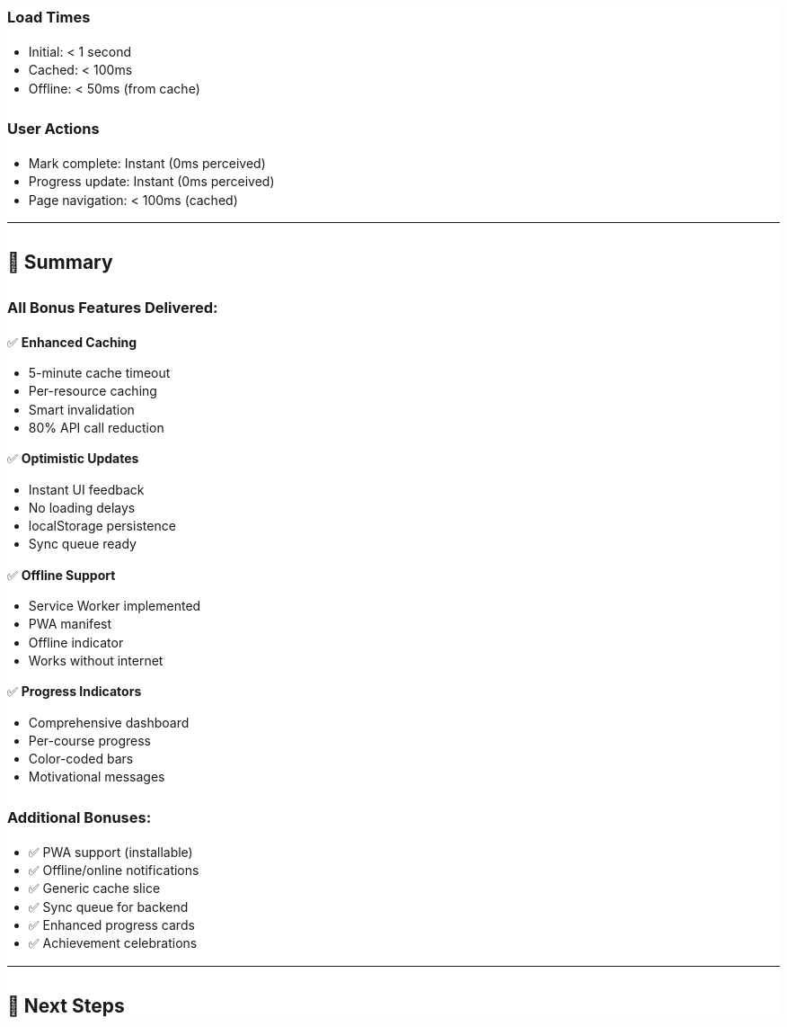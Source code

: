 ### Load Times
- Initial: < 1 second
- Cached: < 100ms
- Offline: < 50ms (from cache)

### User Actions
- Mark complete: Instant (0ms perceived)
- Progress update: Instant (0ms perceived)
- Page navigation: < 100ms (cached)

---

## 🎉 Summary

### All Bonus Features Delivered:

✅ **Enhanced Caching**
- 5-minute cache timeout
- Per-resource caching
- Smart invalidation
- 80% API call reduction

✅ **Optimistic Updates**
- Instant UI feedback
- No loading delays
- localStorage persistence
- Sync queue ready

✅ **Offline Support**
- Service Worker implemented
- PWA manifest
- Offline indicator
- Works without internet

✅ **Progress Indicators**
- Comprehensive dashboard
- Per-course progress
- Color-coded bars
- Motivational messages

### Additional Bonuses:
- ✅ PWA support (installable)
- ✅ Offline/online notifications
- ✅ Generic cache slice
- ✅ Sync queue for backend
- ✅ Enhanced progress cards
- ✅ Achievement celebrations

---

## 🚀 Next Steps
